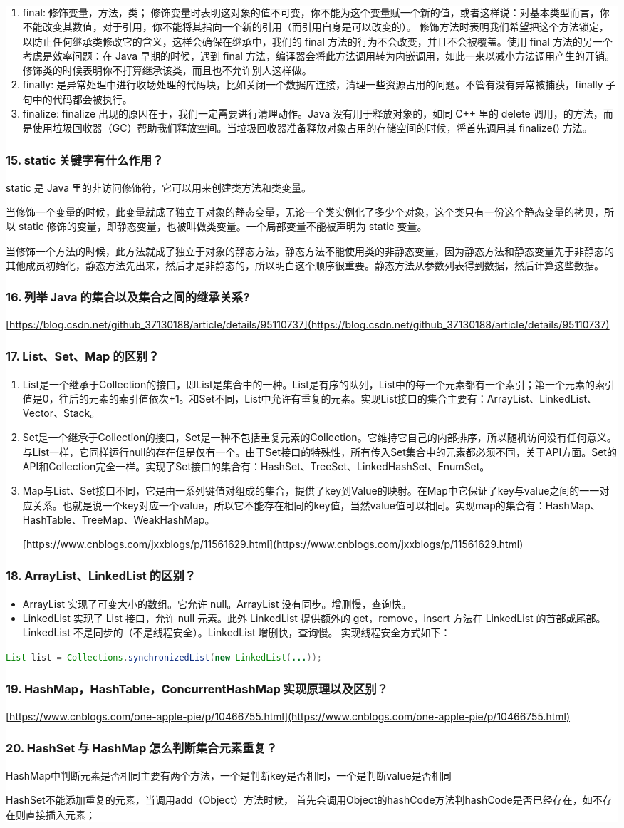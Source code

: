 1. final: 修饰变量，方法，类； 修饰变量时表明这对象的值不可变，你不能为这个变量赋一个新的值，或者这样说：对基本类型而言，你不能改变其数值，对于引用，你不能将其指向一个新的引用（而引用自身是可以改变的）。 修饰方法时表明我们希望把这个方法锁定，以防止任何继承类修改它的含义，这样会确保在继承中，我们的 final 方法的行为不会改变，并且不会被覆盖。使用 final 方法的另一个考虑是效率问题：在 Java 早期的时候，遇到 final 方法，编译器会将此方法调用转为内嵌调用，如此一来以减小方法调用产生的开销。 修饰类的时候表明你不打算继承该类，而且也不允许别人这样做。
2. finally: 是异常处理中进行收场处理的代码块，比如关闭一个数据库连接，清理一些资源占用的问题。不管有没有异常被捕获，finally 子句中的代码都会被执行。
3. finalize: finalize 出现的原因在于，我们一定需要进行清理动作。Java 没有用于释放对象的，如同 C++ 里的 delete 调用，的方法，而是使用垃圾回收器（GC）帮助我们释放空间。当垃圾回收器准备释放对象占用的存储空间的时候，将首先调用其 finalize() 方法。

### <span id="java_15">15. static 关键字有什么作用？</span>

static 是 Java 里的非访问修饰符，它可以用来创建类方法和类变量。

当修饰一个变量的时候，此变量就成了独立于对象的静态变量，无论一个类实例化了多少个对象，这个类只有一份这个静态变量的拷贝，所以 static 修饰的变量，即静态变量，也被叫做类变量。一个局部变量不能被声明为 static 变量。

当修饰一个方法的时候，此方法就成了独立于对象的静态方法，静态方法不能使用类的非静态变量，因为静态方法和静态变量先于非静态的其他成员初始化，静态方法先出来，然后才是非静态的，所以明白这个顺序很重要。静态方法从参数列表得到数据，然后计算这些数据。

### <span id="java_16">16. 列举 Java 的集合以及集合之间的继承关系?</span>
[https://blog.csdn.net/github_37130188/article/details/95110737](https://blog.csdn.net/github_37130188/article/details/95110737)
### <span id="java_17">17. List、Set、Map 的区别？</span>
1. List是一个继承于Collection的接口，即List是集合中的一种。List是有序的队列，List中的每一个元素都有一个索引；第一个元素的索引值是0，往后的元素的索引值依次+1。和Set不同，List中允许有重复的元素。实现List接口的集合主要有：ArrayList、LinkedList、Vector、Stack。
2. Set是一个继承于Collection的接口，Set是一种不包括重复元素的Collection。它维持它自己的内部排序，所以随机访问没有任何意义。与List一样，它同样运行null的存在但是仅有一个。由于Set接口的特殊性，所有传入Set集合中的元素都必须不同，关于API方面。Set的API和Collection完全一样。实现了Set接口的集合有：HashSet、TreeSet、LinkedHashSet、EnumSet。
3. Map与List、Set接口不同，它是由一系列键值对组成的集合，提供了key到Value的映射。在Map中它保证了key与value之间的一一对应关系。也就是说一个key对应一个value，所以它不能存在相同的key值，当然value值可以相同。实现map的集合有：HashMap、HashTable、TreeMap、WeakHashMap。

	[https://www.cnblogs.com/jxxblogs/p/11561629.html](https://www.cnblogs.com/jxxblogs/p/11561629.html)
	
### <span id="java_18">18. ArrayList、LinkedList 的区别？</span>

- ArrayList 实现了可变大小的数组。它允许 null。ArrayList 没有同步。增删慢，查询快。
- LinkedList 实现了 List 接口，允许 null 元素。此外 LinkedList 提供额外的 get，remove，insert 方法在 LinkedList 的首部或尾部。LinkedList 不是同步的（不是线程安全）。LinkedList 增删快，查询慢。
实现线程安全方式如下：
```Java
List list = Collections.synchronizedList(new LinkedList(...)); 
```

### <span id="java_19">19. HashMap，HashTable，ConcurrentHashMap 实现原理以及区别？</span>
[https://www.cnblogs.com/one-apple-pie/p/10466755.html](https://www.cnblogs.com/one-apple-pie/p/10466755.html)
### <span id="java_20">20. HashSet 与 HashMap 怎么判断集合元素重复？</span>
HashMap中判断元素是否相同主要有两个方法，一个是判断key是否相同，一个是判断value是否相同

HashSet不能添加重复的元素，当调用add（Object）方法时候，
首先会调用Object的hashCode方法判hashCode是否已经存在，如不存在则直接插入元素；
